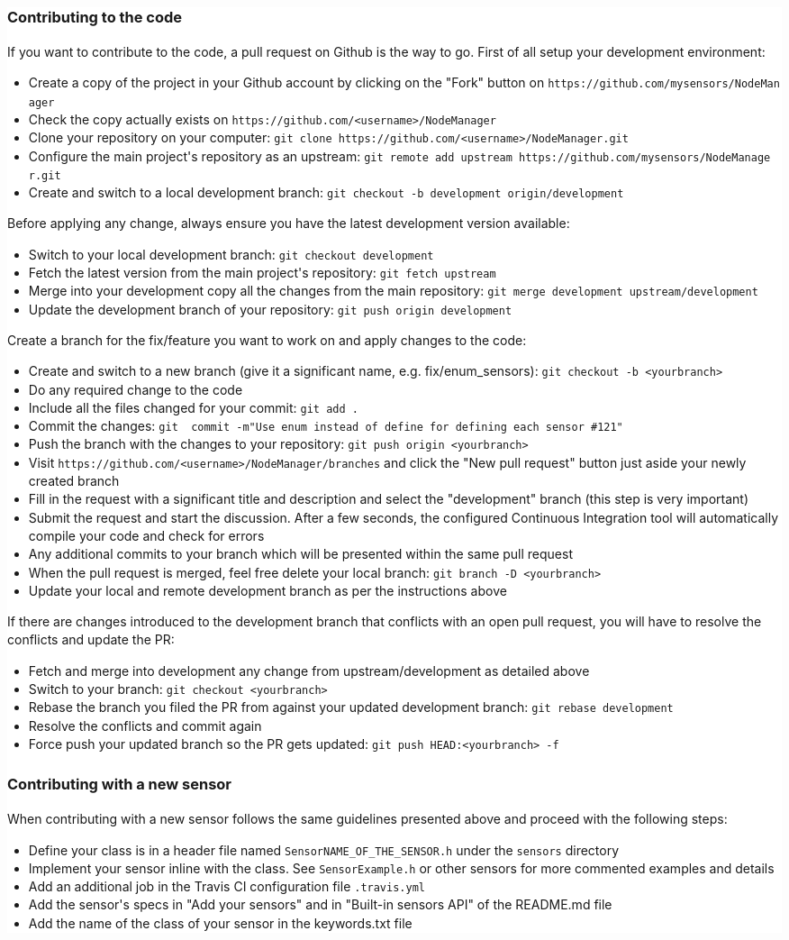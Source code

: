 
### Contributing to the code

If you want to contribute to the code, a pull request on Github is the way to go. First of all setup your development environment:

* Create a copy of the project in your Github account by clicking on the "Fork" button on `https://github.com/mysensors/NodeManager` 
* Check the copy actually exists on `https://github.com/<username>/NodeManager`
* Clone your repository on your computer: `git clone https://github.com/<username>/NodeManager.git`
* Configure the main project's repository as an upstream: `git remote add upstream https://github.com/mysensors/NodeManager.git`
* Create and switch to a local development branch: `git checkout -b development origin/development`

Before applying any change, always ensure you have the latest development version available:
* Switch to your local development branch: `git checkout development`
* Fetch the latest version from the main project's repository: `git fetch upstream`
* Merge into your development copy all the changes from the main repository: `git merge development upstream/development`
* Update the development branch of your repository: `git push origin development`

Create a branch for the fix/feature you want to work on and apply changes to the code:
* Create and switch to a new branch (give it a significant name, e.g. fix/enum_sensors): `git checkout -b <yourbranch>`
* Do any required change to the code
* Include all the files changed for your commit: `git add .`
* Commit the changes: `git  commit -m"Use enum instead of define for defining each sensor #121"`
* Push the branch with the changes to your repository: `git push origin <yourbranch>`
* Visit `https://github.com/<username>/NodeManager/branches` and click the "New pull request" button just aside your newly created branch
* Fill in the request with a significant title and description and select the "development" branch (this step is very important)
* Submit the request and start the discussion. After a few seconds, the configured Continuous Integration tool will automatically compile your code and check for errors
* Any additional commits to your branch which will be presented within the same pull request
* When the pull request is merged, feel free delete your local branch: `git branch -D <yourbranch>`
* Update your local and remote development branch as per the instructions above

If there are changes introduced to the development branch that conflicts with an open pull request, you will have to resolve the conflicts and update the PR:
* Fetch and merge into development any change from upstream/development as detailed above
* Switch to your branch: `git checkout <yourbranch>`
* Rebase the branch you filed the PR from against your updated development branch: `git rebase development`
* Resolve the conflicts and commit again
* Force push your updated branch so the PR gets updated: `git push HEAD:<yourbranch> -f`

### Contributing with a new sensor

When contributing with a new sensor follows the same guidelines presented above and proceed with the following steps:
* Define your class is in a header file named `SensorNAME_OF_THE_SENSOR.h` under the `sensors` directory
* Implement your sensor inline with the class. See `SensorExample.h` or other sensors for more commented examples and details
* Add an additional job in the Travis CI configuration file `.travis.yml`
* Add the sensor's specs in "Add your sensors" and in "Built-in sensors API" of the README.md file
* Add the name of the class of your sensor in the keywords.txt file
